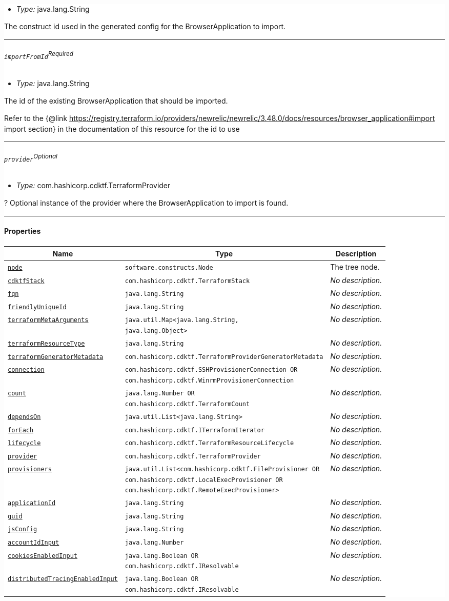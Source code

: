 - *Type:* java.lang.String

The construct id used in the generated config for the BrowserApplication to import.

---

###### `importFromId`<sup>Required</sup> <a name="importFromId" id="@cdktf/provider-newrelic.browserApplication.BrowserApplication.generateConfigForImport.parameter.importFromId"></a>

- *Type:* java.lang.String

The id of the existing BrowserApplication that should be imported.

Refer to the {@link https://registry.terraform.io/providers/newrelic/newrelic/3.48.0/docs/resources/browser_application#import import section} in the documentation of this resource for the id to use

---

###### `provider`<sup>Optional</sup> <a name="provider" id="@cdktf/provider-newrelic.browserApplication.BrowserApplication.generateConfigForImport.parameter.provider"></a>

- *Type:* com.hashicorp.cdktf.TerraformProvider

? Optional instance of the provider where the BrowserApplication to import is found.

---

#### Properties <a name="Properties" id="Properties"></a>

| **Name** | **Type** | **Description** |
| --- | --- | --- |
| <code><a href="#@cdktf/provider-newrelic.browserApplication.BrowserApplication.property.node">node</a></code> | <code>software.constructs.Node</code> | The tree node. |
| <code><a href="#@cdktf/provider-newrelic.browserApplication.BrowserApplication.property.cdktfStack">cdktfStack</a></code> | <code>com.hashicorp.cdktf.TerraformStack</code> | *No description.* |
| <code><a href="#@cdktf/provider-newrelic.browserApplication.BrowserApplication.property.fqn">fqn</a></code> | <code>java.lang.String</code> | *No description.* |
| <code><a href="#@cdktf/provider-newrelic.browserApplication.BrowserApplication.property.friendlyUniqueId">friendlyUniqueId</a></code> | <code>java.lang.String</code> | *No description.* |
| <code><a href="#@cdktf/provider-newrelic.browserApplication.BrowserApplication.property.terraformMetaArguments">terraformMetaArguments</a></code> | <code>java.util.Map<java.lang.String, java.lang.Object></code> | *No description.* |
| <code><a href="#@cdktf/provider-newrelic.browserApplication.BrowserApplication.property.terraformResourceType">terraformResourceType</a></code> | <code>java.lang.String</code> | *No description.* |
| <code><a href="#@cdktf/provider-newrelic.browserApplication.BrowserApplication.property.terraformGeneratorMetadata">terraformGeneratorMetadata</a></code> | <code>com.hashicorp.cdktf.TerraformProviderGeneratorMetadata</code> | *No description.* |
| <code><a href="#@cdktf/provider-newrelic.browserApplication.BrowserApplication.property.connection">connection</a></code> | <code>com.hashicorp.cdktf.SSHProvisionerConnection OR com.hashicorp.cdktf.WinrmProvisionerConnection</code> | *No description.* |
| <code><a href="#@cdktf/provider-newrelic.browserApplication.BrowserApplication.property.count">count</a></code> | <code>java.lang.Number OR com.hashicorp.cdktf.TerraformCount</code> | *No description.* |
| <code><a href="#@cdktf/provider-newrelic.browserApplication.BrowserApplication.property.dependsOn">dependsOn</a></code> | <code>java.util.List<java.lang.String></code> | *No description.* |
| <code><a href="#@cdktf/provider-newrelic.browserApplication.BrowserApplication.property.forEach">forEach</a></code> | <code>com.hashicorp.cdktf.ITerraformIterator</code> | *No description.* |
| <code><a href="#@cdktf/provider-newrelic.browserApplication.BrowserApplication.property.lifecycle">lifecycle</a></code> | <code>com.hashicorp.cdktf.TerraformResourceLifecycle</code> | *No description.* |
| <code><a href="#@cdktf/provider-newrelic.browserApplication.BrowserApplication.property.provider">provider</a></code> | <code>com.hashicorp.cdktf.TerraformProvider</code> | *No description.* |
| <code><a href="#@cdktf/provider-newrelic.browserApplication.BrowserApplication.property.provisioners">provisioners</a></code> | <code>java.util.List<com.hashicorp.cdktf.FileProvisioner OR com.hashicorp.cdktf.LocalExecProvisioner OR com.hashicorp.cdktf.RemoteExecProvisioner></code> | *No description.* |
| <code><a href="#@cdktf/provider-newrelic.browserApplication.BrowserApplication.property.applicationId">applicationId</a></code> | <code>java.lang.String</code> | *No description.* |
| <code><a href="#@cdktf/provider-newrelic.browserApplication.BrowserApplication.property.guid">guid</a></code> | <code>java.lang.String</code> | *No description.* |
| <code><a href="#@cdktf/provider-newrelic.browserApplication.BrowserApplication.property.jsConfig">jsConfig</a></code> | <code>java.lang.String</code> | *No description.* |
| <code><a href="#@cdktf/provider-newrelic.browserApplication.BrowserApplication.property.accountIdInput">accountIdInput</a></code> | <code>java.lang.Number</code> | *No description.* |
| <code><a href="#@cdktf/provider-newrelic.browserApplication.BrowserApplication.property.cookiesEnabledInput">cookiesEnabledInput</a></code> | <code>java.lang.Boolean OR com.hashicorp.cdktf.IResolvable</code> | *No description.* |
| <code><a href="#@cdktf/provider-newrelic.browserApplication.BrowserApplication.property.distributedTracingEnabledInput">distributedTracingEnabledInput</a></code> | <code>java.lang.Boolean OR com.hashicorp.cdktf.IResolvable</code> | *No description.* |